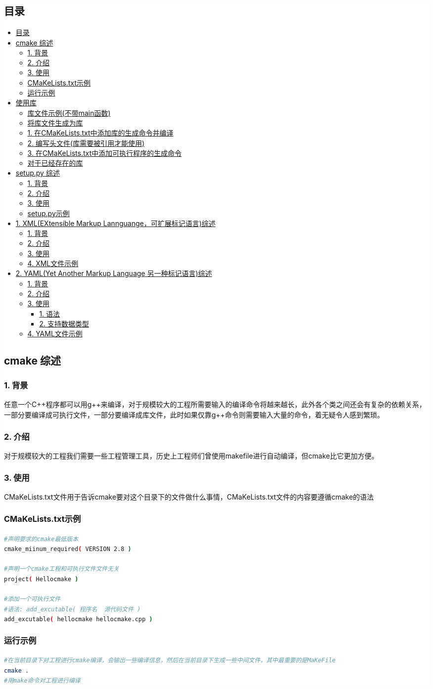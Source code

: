 ## 目录

- [目录](#目录)
- [cmake 综述](#cmake-综述)
  - [1. 背景](#1-背景)
  - [2. 介绍](#2-介绍)
  - [3. 使用](#3-使用)
  - [CMaKeLists.txt示例](#cmakeliststxt示例)
  - [运行示例](#运行示例)
- [使用库](#使用库)
  - [库文件示例(不带main函数)](#库文件示例不带main函数)
  - [将库文件生成为库](#将库文件生成为库)
  - [1. 在CMaKeLists.txt中添加库的生成命令并编译](#1-在cmakeliststxt中添加库的生成命令并编译)
  - [2. 编写头文件(库需要被引用才能使用)](#2-编写头文件库需要被引用才能使用)
  - [3. 在CMaKeLists.txt中添加可执行程序的生成命令](#3-在cmakeliststxt中添加可执行程序的生成命令)
  - [对于已经存在的库](#对于已经存在的库)
- [setup.py 综述](#setuppy-综述)
  - [1. 背景](#1-背景-1)
  - [2. 介绍](#2-介绍-1)
  - [3. 使用](#3-使用-1)
  - [setup.py示例](#setuppy示例)
- [1. XML(EXtensible Markup Lannguange，可扩展标记语言)综述](#1-xmlextensible-markup-lannguange可扩展标记语言综述)
  - [1. 背景](#1-背景-2)
  - [2. 介绍](#2-介绍-2)
  - [3. 使用](#3-使用-2)
  - [4. XML文件示例](#4-xml文件示例)
- [2. YAML(Yet Another Markup Language 另一种标记语言)综述](#2-yamlyet-another-markup-language-另一种标记语言综述)
  - [1. 背景](#1-背景-3)
  - [2. 介绍](#2-介绍-3)
  - [3. 使用](#3-使用-3)
    - [1. 语法](#1-语法)
    - [2. 支持数据类型](#2-支持数据类型)
  - [4. YAML文件示例](#4-yaml文件示例)


## cmake 综述
### 1. 背景
任意一个C++程序都可以用g++来编译，对于规模较大的工程所需要输入的编译命令将越来越长，此外各个类之间还会有复杂的依赖关系，一部分要编译成可执行文件，一部分要编译成库文件，此时如果仅靠g++命令则需要输入大量的命令，着无疑令人感到繁琐。
### 2. 介绍
对于规模较大的工程我们需要一些工程管理工具，历史上工程师们曾使用makefile进行自动编译，但cmake比它更加方便。
### 3. 使用
CMaKeLists.txt文件用于告诉cmake要对这个目录下的文件做什么事情，CMaKeLists.txt文件的内容要遵循cmake的语法
### CMaKeLists.txt示例
```bash
#声明要求的cmake最低版本
cmake_miinum_required( VERSION 2.8 )

#声明一个cmake工程和可执行文件文件无关
project( Hellocmake )

#添加一个可执行文件
#语法: add_excutable( 程序名  源代码文件 )
add_excutable( hellocmake hellocmake.cpp )
```
### 运行示例
```bash
#在当前目录下对工程进行cmake编译，会输出一些编译信息，然后在当前目录下生成一些中间文件，其中最重要的是MaKeFile
cmake . 
#用make命令对工程进行编译
```